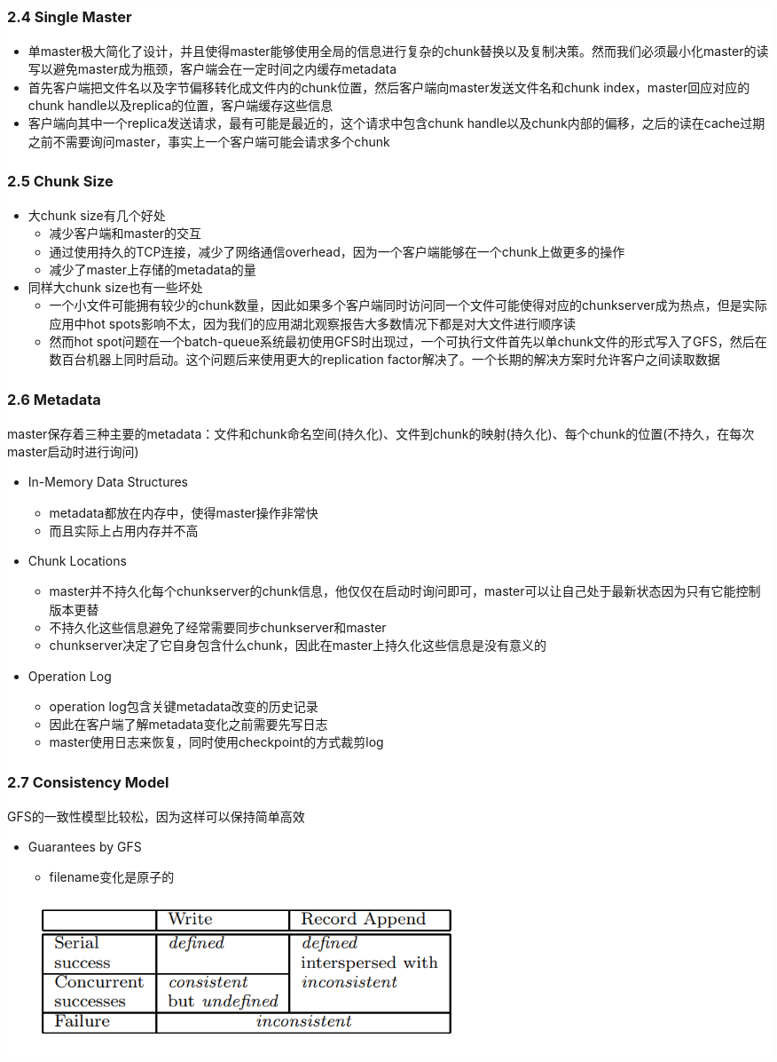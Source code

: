 ### 2.4 Single Master

- 单master极大简化了设计，并且使得master能够使用全局的信息进行复杂的chunk替换以及复制决策。然而我们必须最小化master的读写以避免master成为瓶颈，客户端会在一定时间之内缓存metadata
- 首先客户端把文件名以及字节偏移转化成文件内的chunk位置，然后客户端向master发送文件名和chunk index，master回应对应的chunk handle以及replica的位置，客户端缓存这些信息
- 客户端向其中一个replica发送请求，最有可能是最近的，这个请求中包含chunk handle以及chunk内部的偏移，之后的读在cache过期之前不需要询问master，事实上一个客户端可能会请求多个chunk

### 2.5 Chunk Size

- 大chunk size有几个好处
  - 减少客户端和master的交互
  - 通过使用持久的TCP连接，减少了网络通信overhead，因为一个客户端能够在一个chunk上做更多的操作
  - 减少了master上存储的metadata的量
- 同样大chunk size也有一些坏处
  - 一个小文件可能拥有较少的chunk数量，因此如果多个客户端同时访问同一个文件可能使得对应的chunkserver成为热点，但是实际应用中hot spots影响不太，因为我们的应用湖北观察报告大多数情况下都是对大文件进行顺序读
  - 然而hot spot问题在一个batch-queue系统最初使用GFS时出现过，一个可执行文件首先以单chunk文件的形式写入了GFS，然后在数百台机器上同时启动。这个问题后来使用更大的replication factor解决了。一个长期的解决方案时允许客户之间读取数据

### 2.6 Metadata

master保存着三种主要的metadata：文件和chunk命名空间(持久化)、文件到chunk的映射(持久化)、每个chunk的位置(不持久，在每次master启动时进行询问)

- In-Memory Data Structures
  - metadata都放在内存中，使得master操作非常快
  - 而且实际上占用内存并不高
- Chunk Locations
  - master并不持久化每个chunkserver的chunk信息，他仅仅在启动时询问即可，master可以让自己处于最新状态因为只有它能控制版本更替
  - 不持久化这些信息避免了经常需要同步chunkserver和master
  - chunkserver决定了它自身包含什么chunk，因此在master上持久化这些信息是没有意义的

- Operation Log
  - operation log包含关键metadata改变的历史记录
  - 因此在客户端了解metadata变化之前需要先写日志
  - master使用日志来恢复，同时使用checkpoint的方式裁剪log

### 2.7 Consistency Model

GFS的一致性模型比较松，因为这样可以保持简单高效

- Guarantees by GFS

  - filename变化是原子的

  <img src="img/gfs_consistency.png" style="zoom:75%;" />
